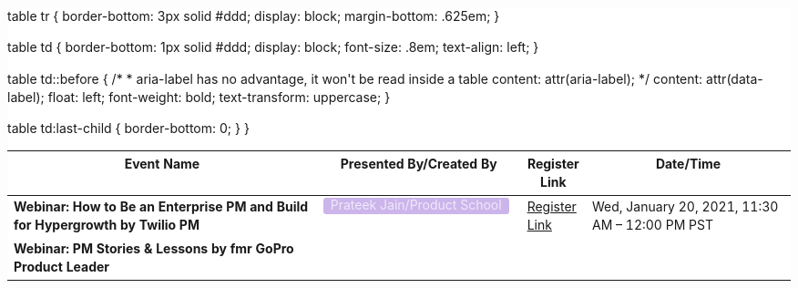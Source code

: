   table tr {
    border-bottom: 3px solid #ddd;
    display: block;
    margin-bottom: .625em;
  }
  
  table td {
    border-bottom: 1px solid #ddd;
    display: block;
    font-size: .8em;
    text-align: left;
  }
  
  table td::before {
    /*
    * aria-label has no advantage, it won't be read inside a table
    content: attr(aria-label);
    */
    content: attr(data-label);
    float: left;
    font-weight: bold;
    text-transform: uppercase;
  }
  
  table td:last-child {
    border-bottom: 0;
  }
}
</style>

<table>
  <thead>
    <tr>
      <th scope="col">Event Name</th>
      <th scope="col">Presented By/Created By</th>
      <th scope="col">Register Link  </th>
      <th scope="col">Date/Time</th>
    </tr>
  </thead>
  <tbody>
    <tr>
      <td data-label="Event Name">
        <b>Webinar: How to Be an Enterprise PM and Build for Hypergrowth by Twilio PM</b>
      </td>
      <td data-label="Presented By/Created By">
       <div style="display: flex; min-width: 0px;  "><div style="display: flex; align-items: center; flex-shrink: 1; min-width: 0px; height: 18px; border-radius: 3px; padding-left: 8px; padding-right: 8px; font-size: 14px; line-height: 120%; color: rgba(255, 255, 255, 0.7); background: rgba(154, 109, 215, 0.5); margin: 0px 6px 0px 0px;"><div style="white-space: nowrap; overflow: hidden; text-overflow: ellipsis;">Prateek Jain/Product School</div></div></div>
      </td>
      <td data-label="Register Link  ">
        <a href="https://www.eventbrite.com/e/webinar-how-to-be-an-enterprise-pm-and-build-for-hypergrowth-by-twilio-pm-tickets-131842752221?aff=">Register Link  </a>
      </td>
     <td data-label="Date/Time">
      Wed, January 20, 2021, 11:30 AM – 12:00 PM PST
    </td>
    </tr>
     <tr>
      <td data-label="Event Name">
        <b>Webinar: PM Stories & Lessons by fmr GoPro Product Leader</b>
      </td>
      <td data-label="Presented By/Created By">